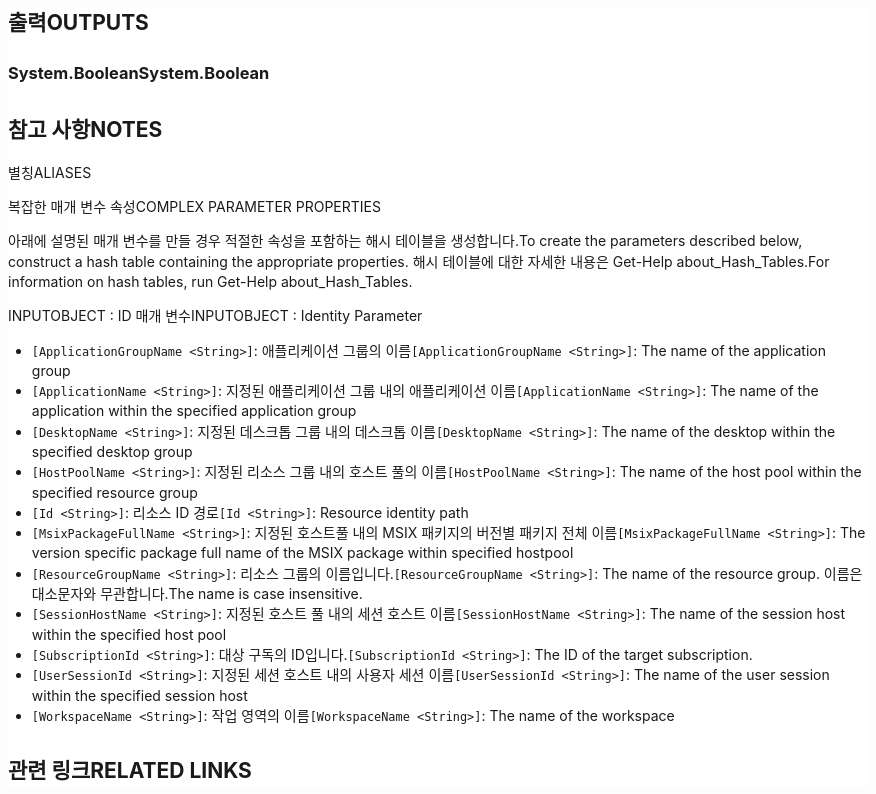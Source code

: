 ## <span data-ttu-id="cfbf5-138">출력</span><span class="sxs-lookup"><span data-stu-id="cfbf5-138">OUTPUTS</span></span>

### <span data-ttu-id="cfbf5-139">System.Boolean</span><span class="sxs-lookup"><span data-stu-id="cfbf5-139">System.Boolean</span></span>

## <span data-ttu-id="cfbf5-140">참고 사항</span><span class="sxs-lookup"><span data-stu-id="cfbf5-140">NOTES</span></span>

<span data-ttu-id="cfbf5-141">별칭</span><span class="sxs-lookup"><span data-stu-id="cfbf5-141">ALIASES</span></span>

<span data-ttu-id="cfbf5-142">복잡한 매개 변수 속성</span><span class="sxs-lookup"><span data-stu-id="cfbf5-142">COMPLEX PARAMETER PROPERTIES</span></span>

<span data-ttu-id="cfbf5-143">아래에 설명된 매개 변수를 만들 경우 적절한 속성을 포함하는 해시 테이블을 생성합니다.</span><span class="sxs-lookup"><span data-stu-id="cfbf5-143">To create the parameters described below, construct a hash table containing the appropriate properties.</span></span> <span data-ttu-id="cfbf5-144">해시 테이블에 대한 자세한 내용은 Get-Help about_Hash_Tables.</span><span class="sxs-lookup"><span data-stu-id="cfbf5-144">For information on hash tables, run Get-Help about_Hash_Tables.</span></span>


<span data-ttu-id="cfbf5-145">INPUTOBJECT <IDesktopVirtualizationIdentity> : ID 매개 변수</span><span class="sxs-lookup"><span data-stu-id="cfbf5-145">INPUTOBJECT <IDesktopVirtualizationIdentity>: Identity Parameter</span></span>
  - <span data-ttu-id="cfbf5-146">`[ApplicationGroupName <String>]`: 애플리케이션 그룹의 이름</span><span class="sxs-lookup"><span data-stu-id="cfbf5-146">`[ApplicationGroupName <String>]`: The name of the application group</span></span>
  - <span data-ttu-id="cfbf5-147">`[ApplicationName <String>]`: 지정된 애플리케이션 그룹 내의 애플리케이션 이름</span><span class="sxs-lookup"><span data-stu-id="cfbf5-147">`[ApplicationName <String>]`: The name of the application within the specified application group</span></span>
  - <span data-ttu-id="cfbf5-148">`[DesktopName <String>]`: 지정된 데스크톱 그룹 내의 데스크톱 이름</span><span class="sxs-lookup"><span data-stu-id="cfbf5-148">`[DesktopName <String>]`: The name of the desktop within the specified desktop group</span></span>
  - <span data-ttu-id="cfbf5-149">`[HostPoolName <String>]`: 지정된 리소스 그룹 내의 호스트 풀의 이름</span><span class="sxs-lookup"><span data-stu-id="cfbf5-149">`[HostPoolName <String>]`: The name of the host pool within the specified resource group</span></span>
  - <span data-ttu-id="cfbf5-150">`[Id <String>]`: 리소스 ID 경로</span><span class="sxs-lookup"><span data-stu-id="cfbf5-150">`[Id <String>]`: Resource identity path</span></span>
  - <span data-ttu-id="cfbf5-151">`[MsixPackageFullName <String>]`: 지정된 호스트풀 내의 MSIX 패키지의 버전별 패키지 전체 이름</span><span class="sxs-lookup"><span data-stu-id="cfbf5-151">`[MsixPackageFullName <String>]`: The version specific package full name of the MSIX package within specified hostpool</span></span>
  - <span data-ttu-id="cfbf5-152">`[ResourceGroupName <String>]`: 리소스 그룹의 이름입니다.</span><span class="sxs-lookup"><span data-stu-id="cfbf5-152">`[ResourceGroupName <String>]`: The name of the resource group.</span></span> <span data-ttu-id="cfbf5-153">이름은 대소문자와 무관합니다.</span><span class="sxs-lookup"><span data-stu-id="cfbf5-153">The name is case insensitive.</span></span>
  - <span data-ttu-id="cfbf5-154">`[SessionHostName <String>]`: 지정된 호스트 풀 내의 세션 호스트 이름</span><span class="sxs-lookup"><span data-stu-id="cfbf5-154">`[SessionHostName <String>]`: The name of the session host within the specified host pool</span></span>
  - <span data-ttu-id="cfbf5-155">`[SubscriptionId <String>]`: 대상 구독의 ID입니다.</span><span class="sxs-lookup"><span data-stu-id="cfbf5-155">`[SubscriptionId <String>]`: The ID of the target subscription.</span></span>
  - <span data-ttu-id="cfbf5-156">`[UserSessionId <String>]`: 지정된 세션 호스트 내의 사용자 세션 이름</span><span class="sxs-lookup"><span data-stu-id="cfbf5-156">`[UserSessionId <String>]`: The name of the user session within the specified session host</span></span>
  - <span data-ttu-id="cfbf5-157">`[WorkspaceName <String>]`: 작업 영역의 이름</span><span class="sxs-lookup"><span data-stu-id="cfbf5-157">`[WorkspaceName <String>]`: The name of the workspace</span></span>

## <span data-ttu-id="cfbf5-158">관련 링크</span><span class="sxs-lookup"><span data-stu-id="cfbf5-158">RELATED LINKS</span></span>


